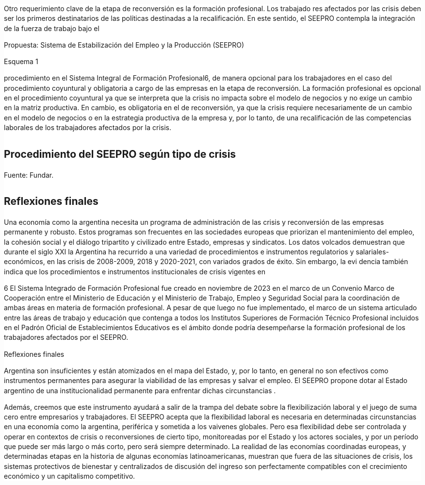 Otro requerimiento clave de la etapa de reconversión es la formación profesional. Los trabajado res afectados por las crisis deben ser los primeros destinatarios de las políticas destinadas a la recalificación. En este sentido, el SEEPRO contempla la integración de la fuerza de trabajo bajo el

Propuesta: Sistema de Estabilización del Empleo y la Producción (SEEPRO)

Esquema 1

procedimiento en el Sistema Integral de Formación Profesional6, de manera opcional para los trabajadores en el caso del procedimiento coyuntural y obligatoria a cargo de las empresas en la etapa de reconversión. La formación profesional es opcional en el procedimiento coyuntural ya que se interpreta que la crisis no impacta sobre el modelo de negocios y no exige un cambio en la matriz productiva. En cambio, es obligatoria en el de reconversión, ya que la crisis requiere necesariamente de un cambio en el modelo de negocios o en la estrategia productiva de la empresa y, por lo tanto, de una recalificación de las competencias laborales de los trabajadores afectados por la crisis.

## Procedimiento del SEEPRO según tipo de crisis



Fuente: Fundar.

## Reflexiones finales

Una economía como la argentina necesita un programa de administración de las crisis y reconversión de las empresas permanente y robusto. Estos programas son frecuentes en las sociedades europeas que priorizan el mantenimiento del empleo, la cohesión social y el diálogo tripartito y civilizado entre Estado, empresas y sindicatos. Los datos volcados demuestran que durante el siglo XXI la Argentina ha recurrido a una variedad de procedimientos e instrumentos regulatorios y salariales-económicos, en las crisis de 2008-2009, 2018 y 2020-2021, con variados grados de éxito. Sin embargo, la evi dencia también indica que los procedimientos e instrumentos institucionales de crisis vigentes en

6 El Sistema Integrado de Formación Profesional fue creado en noviembre de 2023 en el marco de un Convenio Marco de Cooperación entre el Ministerio de Educación y el Ministerio de Trabajo, Empleo y Seguridad Social para la coordinación de ambas áreas en materia de formación profesional. A pesar de que luego no fue implementado, el marco de un sistema articulado entre las áreas de trabajo y educación que contenga a todos los Institutos Superiores de Formación Técnico Profesional incluidos en el Padrón Oficial de Establecimientos Educativos es el ámbito donde podría desempeñarse la formación profesional de los trabajadores afectados por el SEEPRO.

Reflexiones finales

Argentina son insuficientes y están atomizados en el mapa del Estado, y, por lo tanto, en general no son efectivos como instrumentos permanentes para asegurar la viabilidad de las empresas y salvar el empleo. El SEEPRO propone dotar al Estado argentino de una institucionalidad permanente para enfrentar dichas circunstancias .

Además, creemos que este instrumento ayudará a salir de la trampa del debate sobre la flexibilización laboral y el juego de suma cero entre empresarios y trabajadores. El SEEPRO acepta que la flexibilidad laboral es necesaria en determinadas circunstancias en una economía como la argentina, periférica y sometida a los vaivenes globales. Pero esa flexibilidad debe ser controlada y operar en contextos de crisis o reconversiones de cierto tipo, monitoreadas por el Estado y los actores sociales, y por un período que puede ser más largo o más corto, pero será siempre determinado. La realidad de las economías coordinadas europeas, y determinadas etapas en la historia de algunas economías latinoamericanas, muestran que fuera de las situaciones de crisis, los sistemas protectivos de bienestar y centralizados de discusión del ingreso son perfectamente compatibles con el crecimiento económico y un capitalismo competitivo.
